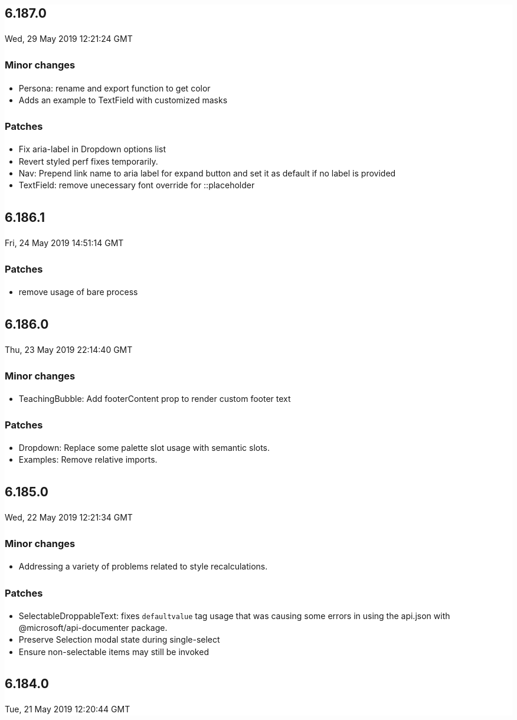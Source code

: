 ## 6.187.0
Wed, 29 May 2019 12:21:24 GMT

### Minor changes

- Persona: rename and export function to get color
- Adds an example to TextField with customized masks

### Patches

- Fix aria-label in Dropdown options list
- Revert styled perf fixes temporarily.
- Nav: Prepend link name to aria label for expand button and set it as default if no label is provided
- TextField: remove unecessary font override for ::placeholder

## 6.186.1
Fri, 24 May 2019 14:51:14 GMT

### Patches

- remove usage of bare process

## 6.186.0
Thu, 23 May 2019 22:14:40 GMT

### Minor changes

- TeachingBubble: Add footerContent prop to render custom footer text

### Patches

- Dropdown: Replace some palette slot usage with semantic slots.
- Examples: Remove relative imports.

## 6.185.0
Wed, 22 May 2019 12:21:34 GMT

### Minor changes

- Addressing a variety of problems related to style recalculations.

### Patches

- SelectableDroppableText: fixes `defaultvalue` tag usage that was causing some errors in using the api.json with @microsoft/api-documenter package.
- Preserve Selection modal state during single-select
- Ensure non-selectable items may still be invoked

## 6.184.0
Tue, 21 May 2019 12:20:44 GMT
